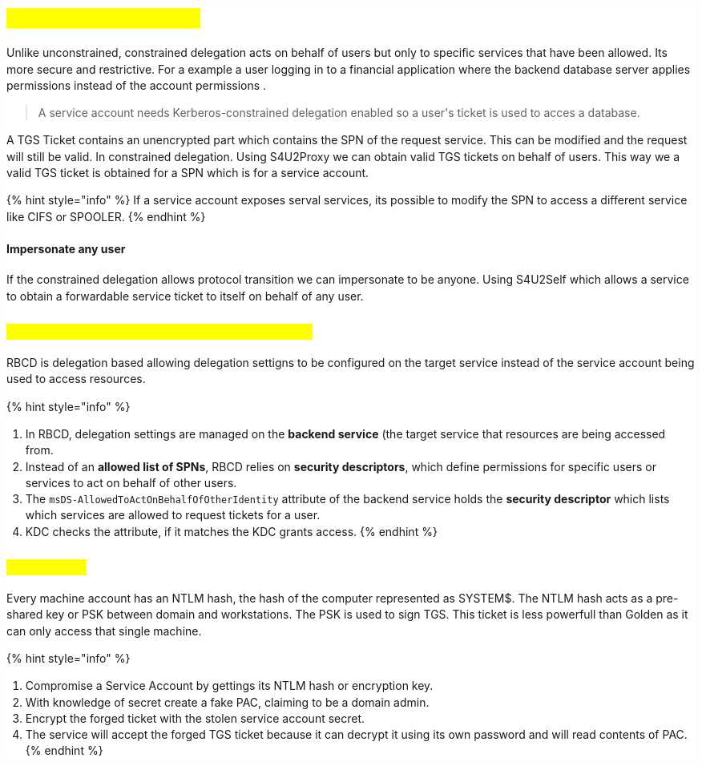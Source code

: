 ## <mark style="color:yellow;">Constrained Delegation</mark>&#x20;

Unlike unconstrained, constrained delegation acts on behalf of users but only to specific services that have been allowed. Its more secure and restrictive. For a example a user logging in to a financial application where the backend database server applies permissions instead of the account permissions .

> A service account needs Kerberos-constrained delegation enabled so a user's ticket is used to acces a database.&#x20;

A TGS Ticket contains an unencrypted part which contains the SPN of the request service. This can be modified and the request will still be valid. In constrained delegation. Using S4U2Proxy we can obtain valid TGS tickets on behalf of users. This way we a valid TGS ticket is obtained for a SPN which is for a service account.&#x20;

{% hint style="info" %}
If a service account exposes serval services, its possible to modify the SPN to access a different service like CIFS or SPOOLER.
{% endhint %}

#### Impersonate any user

If the constrained delegation allows protocol transition we can impersonate to be anyone. Using S4U2Self which allows a service to obtain a forwardable service ticket to itself on behalf of any user.&#x20;

### <mark style="color:yellow;">Resource-based constrained delegation (RBCD)</mark>

RBCD is delegation based allowing delegation settigns to be configured on the target service instead of the service account being used to access resources.&#x20;

{% hint style="info" %}
1. In RBCD, delegation settings are managed on the **backend service** (the target service that resources are being accessed from.&#x20;
2. Instead of an **allowed list of SPNs**, RBCD relies on **security descriptors**, which define permissions for specific users or services to act on behalf of other users.
3. The `msDS-AllowedToActOnBehalfOfOtherIdentity` attribute of the backend service holds the **security descriptor** which lists which services are allowed to request tickets for a user.
4. KDC checks the attribute, if it matches the KDC grants access.
{% endhint %}

### <mark style="color:yellow;">Silver Ticket</mark>

Every machine account has an NTLM hash, the hash of the computer represented as SYSTEM$. The NTLM hash acts as a pre-shared key or PSK between domain and workstations. The PSK is used to sign TGS. This ticket is less powerfull than Golden as it can only access that single machine.&#x20;

{% hint style="info" %}
1. Compromise a Service Account by gettings its NTLM hash or encryption key.&#x20;
2. With knowledge of secret create a fake PAC, claiming to be a domain admin.
3. Encrypt the forged ticket with the stolen service account secret.
4. The service will accept the forged TGS ticket because it can decrypt it using its own password and will read contents of PAC.
{% endhint %}
